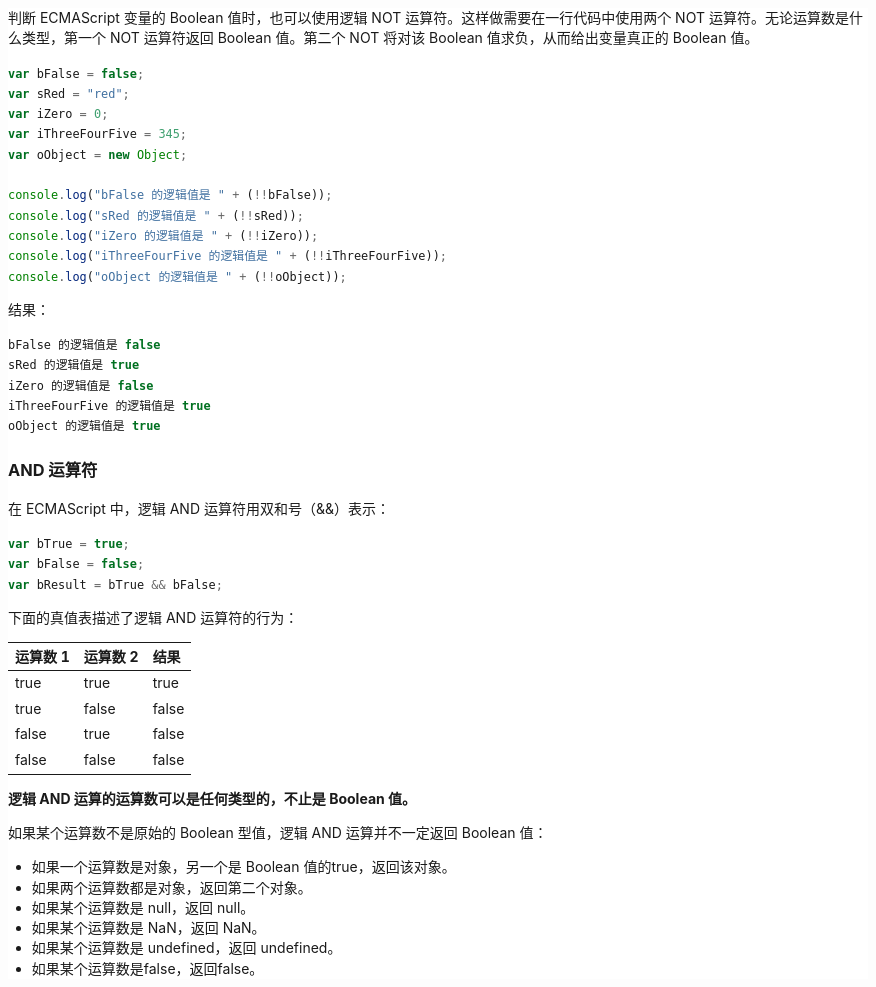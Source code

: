 判断 ECMAScript 变量的 Boolean 值时，也可以使用逻辑 NOT 运算符。这样做需要在一行代码中使用两个 NOT 运算符。无论运算数是什么类型，第一个 NOT 运算符返回 Boolean 值。第二个 NOT 将对该 Boolean 值求负，从而给出变量真正的 Boolean 值。

```javascript
var bFalse = false;
var sRed = "red";
var iZero = 0;
var iThreeFourFive = 345;
var oObject = new Object;

console.log("bFalse 的逻辑值是 " + (!!bFalse));
console.log("sRed 的逻辑值是 " + (!!sRed));
console.log("iZero 的逻辑值是 " + (!!iZero));
console.log("iThreeFourFive 的逻辑值是 " + (!!iThreeFourFive));
console.log("oObject 的逻辑值是 " + (!!oObject));
```

结果：

```javascript
bFalse 的逻辑值是 false
sRed 的逻辑值是 true
iZero 的逻辑值是 false
iThreeFourFive 的逻辑值是 true
oObject 的逻辑值是 true
```

### AND 运算符

在 ECMAScript 中，逻辑 AND 运算符用双和号（&&）表示：

```javascript
var bTrue = true;
var bFalse = false;
var bResult = bTrue && bFalse;
```

下面的真值表描述了逻辑 AND 运算符的行为：

| 运算数 1 | 运算数 2 | 结果  |
| :------- | :------- | :---- |
| true     | true     | true  |
| true     | false    | false |
| false    | true     | false |
| false    | false    | false |

**逻辑 AND 运算的运算数可以是任何类型的，不止是 Boolean 值。**

如果某个运算数不是原始的 Boolean 型值，逻辑 AND 运算并不一定返回 Boolean 值：

- 如果一个运算数是对象，另一个是 Boolean 值的true，返回该对象。
- 如果两个运算数都是对象，返回第二个对象。
- 如果某个运算数是 null，返回 null。
- 如果某个运算数是 NaN，返回 NaN。
- 如果某个运算数是 undefined，返回 undefined。
- 如果某个运算数是false，返回false。
